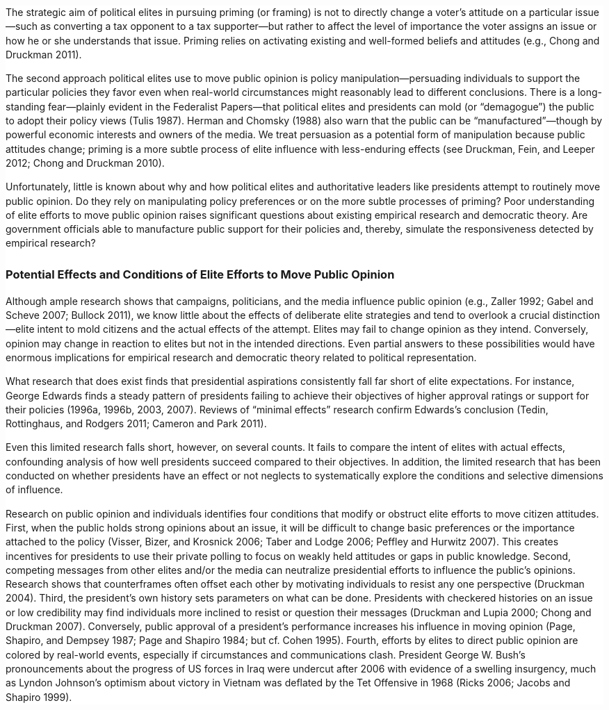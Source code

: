 The strategic aim of political elites in pursuing priming (or framing) is not to directly change a voter’s attitude on a particular issue—such as converting a tax opponent to a tax supporter—but rather to affect the level of importance the voter assigns an issue or how he or she understands that issue. Priming relies on activating existing and well-formed beliefs and attitudes (e.g., Chong and Druckman 2011).

The second approach political elites use to move public opinion is policy manipulation—persuading individuals to support the particular policies they favor even when real-world circumstances might reasonably lead to different conclusions. There is a long-standing fear—plainly evident in the Federalist Papers—that political elites and presidents can mold (or “demagogue”) the public to adopt their policy views (Tulis 1987). Herman and Chomsky (1988) also warn that the public can be “manufactured”—though by powerful economic interests and owners of the media. We treat persuasion as a potential form of manipulation because public attitudes change; priming is a more subtle process of elite influence with less-enduring effects (see Druckman, Fein, and Leeper 2012; Chong and Druckman 2010).

Unfortunately, little is known about why and how political elites and authoritative leaders like presidents attempt to routinely move public opinion. Do they rely on manipulating policy preferences or on the more subtle processes of priming? Poor understanding of elite efforts to move public opinion raises significant questions about existing empirical research and democratic theory. Are government officials able to manufacture public support for their policies and, thereby, simulate the responsiveness detected by empirical research?

### Potential Effects and Conditions of Elite Efforts to Move Public Opinion

Although ample research shows that campaigns, politicians, and the media influence public opinion (e.g., Zaller 1992; Gabel and Scheve 2007; Bullock 2011), we know little about the effects of deliberate elite strategies and tend to overlook a crucial distinction—elite intent to mold citizens and the actual effects of the attempt. Elites may fail to change opinion as they intend. Conversely, opinion may change in reaction to elites but not in the intended directions. Even partial answers to these possibilities would have enormous implications for empirical research and democratic theory related to political representation.

What research that does exist finds that presidential aspirations consistently fall far short of elite expectations. For instance, George Edwards finds a steady pattern of presidents failing to achieve their objectives of higher approval ratings or support for their policies (1996a, 1996b, 2003, 2007). Reviews of “minimal effects” research confirm Edwards’s conclusion (Tedin, Rottinghaus, and Rodgers 2011; Cameron and Park 2011).

Even this limited research falls short, however, on several counts. It fails to compare the intent of elites with actual effects, confounding analysis of how well presidents succeed compared to their objectives. In addition, the limited research that has been conducted on whether presidents have an effect or not neglects to systematically explore the conditions and selective dimensions of influence.

Research on public opinion and individuals identifies four conditions that modify or obstruct elite efforts to move citizen attitudes. First, when the public holds strong opinions about an issue, it will be difficult to change basic preferences or the importance attached to the policy (Visser, Bizer, and Krosnick 2006; Taber and Lodge 2006; Peffley and Hurwitz 2007). This creates incentives for presidents to use their private polling to focus on weakly held attitudes or gaps in public knowledge. Second, competing messages from other elites and/or the media can neutralize presidential efforts to influence the public’s opinions. Research shows that counterframes often offset each other by motivating individuals to resist any one perspective (Druckman 2004). Third, the president’s own history sets parameters on what can be done. Presidents with checkered histories on an issue or low credibility may find individuals more inclined to resist or question their messages (Druckman and Lupia 2000; Chong and Druckman 2007). Conversely, public approval of a president’s performance increases his influence in moving opinion (Page, Shapiro, and Dempsey 1987; Page and Shapiro 1984; but cf. Cohen 1995). Fourth, efforts by elites to direct public opinion are colored by real-world events, especially if circumstances and communications clash. President George W. Bush’s pronouncements about the progress of US forces in Iraq were undercut after 2006 with evidence of a swelling insurgency, much as Lyndon Johnson’s optimism about victory in Vietnam was deflated by the Tet Offensive in 1968 (Ricks 2006; Jacobs and Shapiro 1999).
